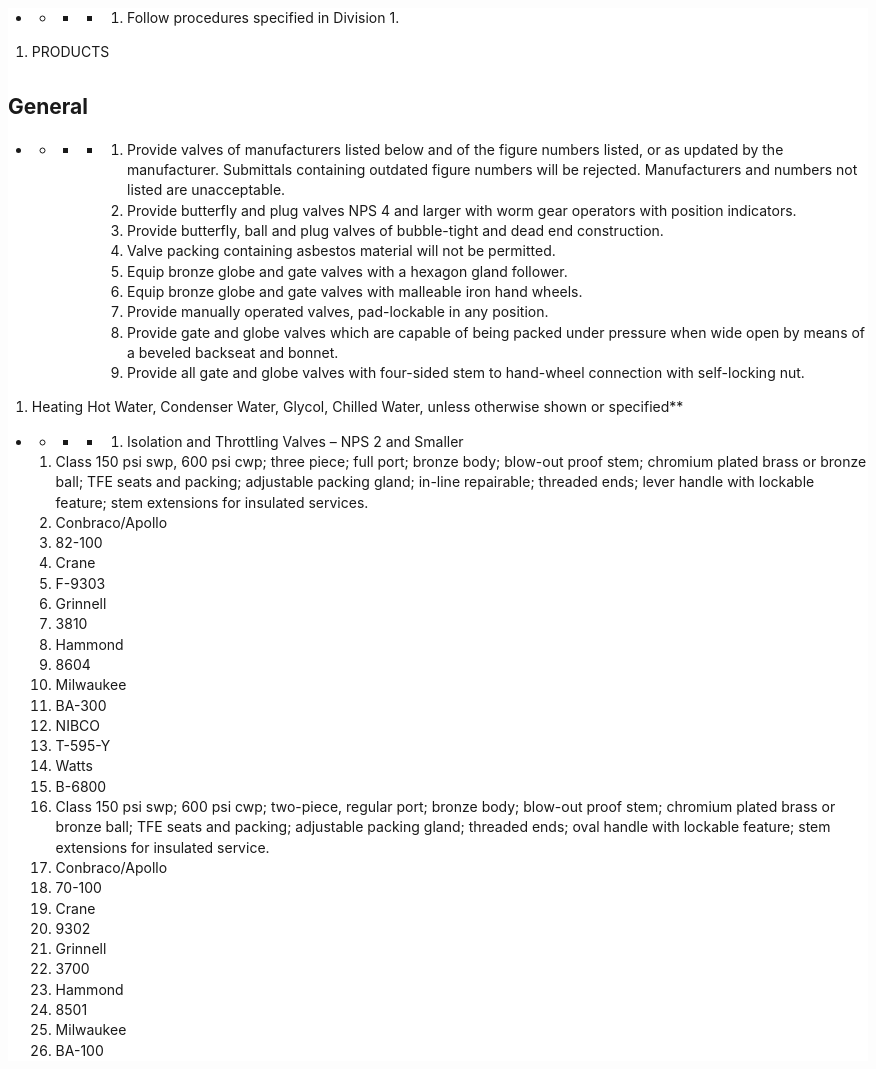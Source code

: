* 
	+ 
		- 
			* 
				1. Follow procedures specified in Division 1.
1. PRODUCTS

## General

* 
	+ 
		- 
			* 
				1. Provide valves of manufacturers listed below and of the figure numbers listed, or as updated by the manufacturer. Submittals containing outdated figure numbers will be rejected. Manufacturers and numbers not listed are unacceptable. 
				2. Provide butterfly and plug valves NPS 4 and larger with worm gear operators with position indicators.
				3. Provide butterfly, ball and plug valves of bubble-tight and dead end construction.
				4. Valve packing containing asbestos material will not be permitted. 
				5. Equip bronze globe and gate valves with a hexagon gland follower. 
				6. Equip bronze globe and gate valves with malleable iron hand wheels.
				7. Provide manually operated valves, pad-lockable in any position.
				8. Provide gate and globe valves which are capable of being packed under pressure when wide open by means of a beveled backseat and bonnet. 
				9. Provide all gate and globe valves with four-sided stem to hand-wheel connection with self-locking nut.
1. Heating Hot Water, Condenser Water, Glycol, Chilled Water, unless otherwise shown or specified** 

* 
	+ 
		- 
			* 
				1. Isolation and Throttling Valves – NPS 2 and Smaller
   1. Class 150 psi swp, 600 psi cwp; three piece; full port; bronze body; blow-out proof stem; chromium plated brass or bronze ball; TFE seats and packing; adjustable packing gland; in-line repairable; threaded ends; lever handle with lockable feature; stem extensions for insulated services.
   1. Conbraco/Apollo
   1. 82-100
   1. Crane
   1. F-9303
   1. Grinnell
   1. 3810
   1. Hammond
   1. 8604
   1. Milwaukee
   1. BA-300
   1. NIBCO
   1. T-595-Y
   1. Watts
   1. B-6800
   1. Class 150 psi swp; 600 psi cwp; two-piece, regular port; bronze body; blow-out proof stem; chromium plated brass or bronze ball; TFE seats and packing; adjustable packing gland; threaded ends; oval handle with lockable feature; stem extensions for insulated service.
   1. Conbraco/Apollo
   1. 70-100
   1. Crane
   1. 9302
   1. Grinnell
   1. 3700
   1. Hammond
   1. 8501
   1. Milwaukee
   1. BA-100